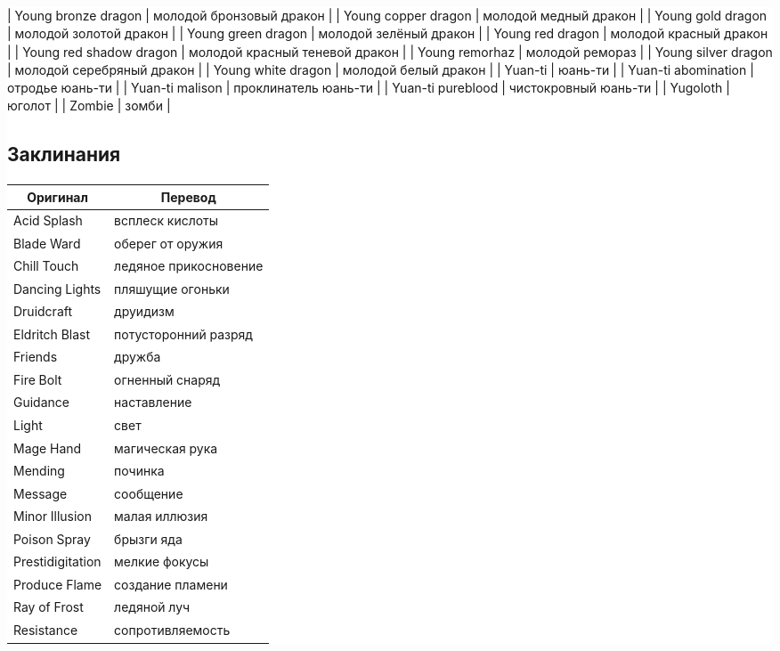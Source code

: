 | Young bronze dragon        | молодой бронзовый дракон       |
| Young copper dragon        | молодой медный дракон          |
| Young gold dragon          | молодой золотой дракон         |
| Young green dragon         | молодой зелёный дракон         |
| Young red dragon           | молодой красный дракон         |
| Young red shadow dragon    | молодой красный теневой дракон |
| Young remorhaz             | молодой ремораз                |
| Young silver dragon        | молодой серебряный дракон      |
| Young white dragon         | молодой белый дракон           |
| Yuan-ti                    | юань-ти                        |
| Yuan-ti abomination        | отродье юань-ти                |
| Yuan-ti malison            | проклинатель юань-ти           |
| Yuan-ti pureblood          | чистокровный юань-ти           |
| Yugoloth                   | юголот                         |
| Zombie                     | зомби                          |

## Заклинания

| Оригинал                           | Перевод                            |
| ---------------------------------- | ---------------------------------- |
| Acid Splash                        | всплеск кислоты                    |
| Blade Ward                         | оберег от оружия                   |
| Chill Touch                        | ледяное прикосновение              |
| Dancing Lights                     | пляшущие огоньки                   |
| Druidcraft                         | друидизм                           |
| Eldritch Blast                     | потусторонний разряд               |
| Friends                            | дружба                             |
| Fire Bolt                          | огненный снаряд                    |
| Guidance                           | наставление                        |
| Light                              | свет                               |
| Mage Hand                          | магическая рука                    |
| Mending                            | починка                            |
| Message                            | сообщение                          |
| Minor Illusion                     | малая иллюзия                      |
| Poison Spray                       | брызги яда                         |
| Prestidigitation                   | мелкие фокусы                      |
| Produce Flame                      | создание пламени                   |
| Ray of Frost                       | ледяной луч                        |
| Resistance                         | сопротивляемость                   |